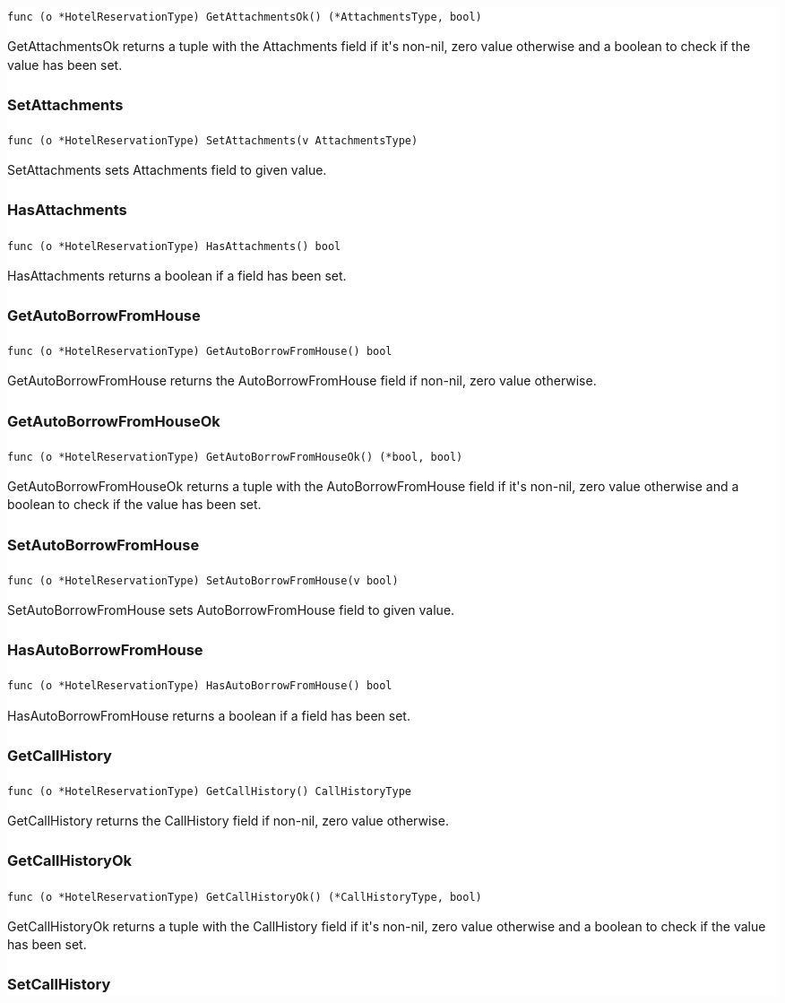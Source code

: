 `func (o *HotelReservationType) GetAttachmentsOk() (*AttachmentsType, bool)`

GetAttachmentsOk returns a tuple with the Attachments field if it's non-nil, zero value otherwise
and a boolean to check if the value has been set.

### SetAttachments

`func (o *HotelReservationType) SetAttachments(v AttachmentsType)`

SetAttachments sets Attachments field to given value.

### HasAttachments

`func (o *HotelReservationType) HasAttachments() bool`

HasAttachments returns a boolean if a field has been set.

### GetAutoBorrowFromHouse

`func (o *HotelReservationType) GetAutoBorrowFromHouse() bool`

GetAutoBorrowFromHouse returns the AutoBorrowFromHouse field if non-nil, zero value otherwise.

### GetAutoBorrowFromHouseOk

`func (o *HotelReservationType) GetAutoBorrowFromHouseOk() (*bool, bool)`

GetAutoBorrowFromHouseOk returns a tuple with the AutoBorrowFromHouse field if it's non-nil, zero value otherwise
and a boolean to check if the value has been set.

### SetAutoBorrowFromHouse

`func (o *HotelReservationType) SetAutoBorrowFromHouse(v bool)`

SetAutoBorrowFromHouse sets AutoBorrowFromHouse field to given value.

### HasAutoBorrowFromHouse

`func (o *HotelReservationType) HasAutoBorrowFromHouse() bool`

HasAutoBorrowFromHouse returns a boolean if a field has been set.

### GetCallHistory

`func (o *HotelReservationType) GetCallHistory() CallHistoryType`

GetCallHistory returns the CallHistory field if non-nil, zero value otherwise.

### GetCallHistoryOk

`func (o *HotelReservationType) GetCallHistoryOk() (*CallHistoryType, bool)`

GetCallHistoryOk returns a tuple with the CallHistory field if it's non-nil, zero value otherwise
and a boolean to check if the value has been set.

### SetCallHistory
